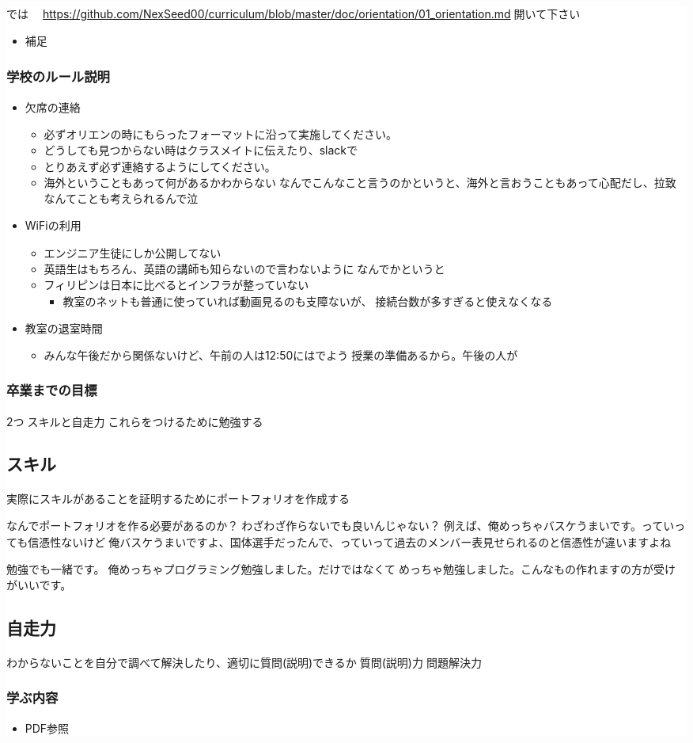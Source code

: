 では　
https://github.com/NexSeed00/curriculum/blob/master/doc/orientation/01_orientation.md
開いて下さい


  - 補足
### 学校のルール説明
- 欠席の連絡
  - 必ずオリエンの時にもらったフォーマットに沿って実施してください。
  - どうしても見つからない時はクラスメイトに伝えたり、slackで
  - とりあえず必ず連絡するようにしてください。
  - 海外ということもあって何があるかわからない
  なんでこんなこと言うのかというと、海外と言おうこともあって心配だし、拉致なんてことも考えられるんで泣

- WiFiの利用
  - エンジニア生徒にしか公開してない
  - 英語生はもちろん、英語の講師も知らないので言わないように
  なんでかというと
  - フィリピンは日本に比べるとインフラが整っていない
    - 教室のネットも普通に使っていれば動画見るのも支障ないが、
      接続台数が多すぎると使えなくなる

- 教室の退室時間
  - みんな午後だから関係ないけど、午前の人は12:50にはでよう
    授業の準備あるから。午後の人が

### 卒業までの目標
2つ
スキルと自走力
これらをつけるために勉強する


## スキル
実際にスキルがあることを証明するためにポートフォリオを作成する

なんでポートフォリオを作る必要があるのか？
わざわざ作らないでも良いんじゃない？
例えば、俺めっちゃバスケうまいです。っていっても信憑性ないけど
俺バスケうまいですよ、国体選手だったんで、っていって過去のメンバー表見せられるのと信憑性が違いますよね

勉強でも一緒です。
俺めっちゃプログラミング勉強しました。だけではなくて
めっちゃ勉強しました。こんなもの作れますの方が受けがいいです。

## 自走力
わからないことを自分で調べて解決したり、適切に質問(説明)できるか
質問(説明)力
問題解決力




### 学ぶ内容
- PDF参照
